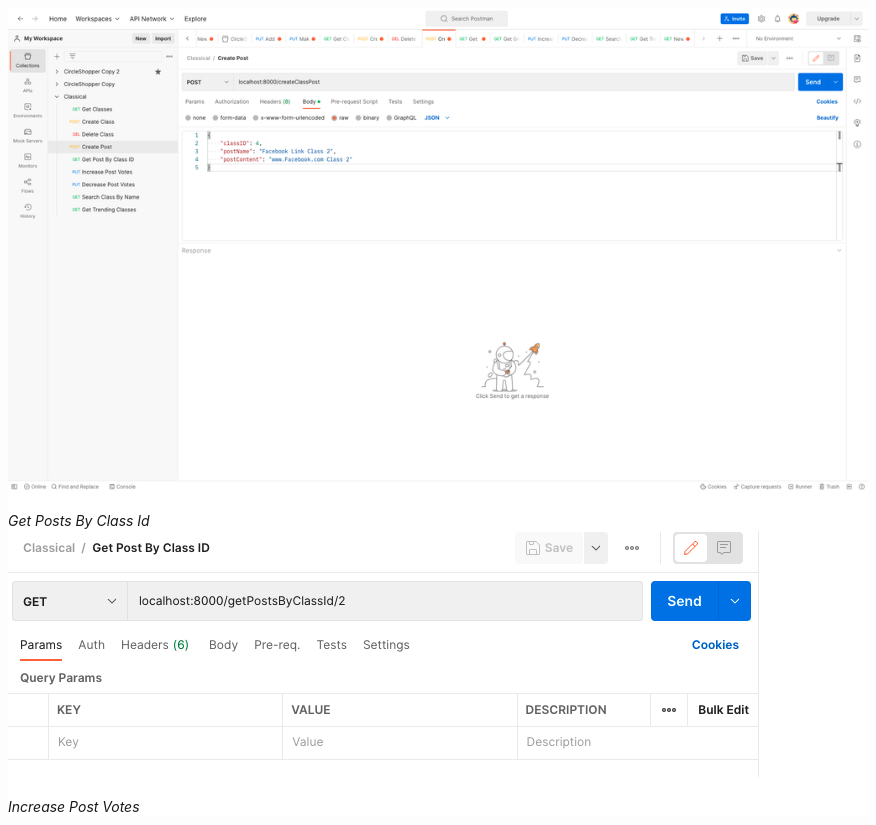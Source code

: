 ![Alt text](/Backend/assets/createPost.png?raw=true "Create Post")

_Get Posts By Class Id_
![Alt text](/Backend/assets/getPostByClassID.png?raw=true "Get Posts By Class Id")

_Increase Post Votes_
